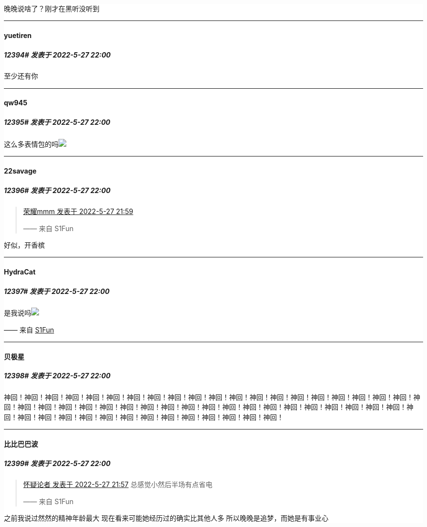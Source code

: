 晚晚说啥了？刚才在黑听没听到

*****

####  yuetiren  
##### 12394#       发表于 2022-5-27 22:00

至少还有你

*****

####  qw945  
##### 12395#       发表于 2022-5-27 22:00

这么多表情包的吗<img src="https://static.saraba1st.com/image/smiley/face2017/112.png" referrerpolicy="no-referrer">

*****

####  22savage  
##### 12396#       发表于 2022-5-27 22:00

<blockquote><a href="httphttps://bbs.saraba1st.com/2b/forum.php?mod=redirect&amp;goto=findpost&amp;pid=56020287&amp;ptid=2070127" target="_blank">荣耀mmm 发表于 2022-5-27 21:59</a>

—— 来自 S1Fun</blockquote>
好似，开香槟

*****

####  HydraCat  
##### 12397#       发表于 2022-5-27 22:00

是我说吗<img src="https://static.saraba1st.com/image/smiley/face2017/045.png" referrerpolicy="no-referrer">

—— 来自 [S1Fun](https://s1fun.koalcat.com)

*****

####  贝极星  
##### 12398#       发表于 2022-5-27 22:00

神回！神回！神回！神回！神回！神回！神回！神回！神回！神回！神回！神回！神回！神回！神回！神回！神回！神回！神回！神回！神回！神回！神回！神回！神回！神回！神回！神回！神回！神回！神回！神回！神回！神回！神回！神回！神回！神回！神回！神回！神回！神回！神回！神回！神回！神回！神回！神回！神回！神回！神回！神回！神回！神回！

*****

####  比比巴巴波  
##### 12399#       发表于 2022-5-27 22:00

<blockquote><a href="httphttps://bbs.saraba1st.com/2b/forum.php?mod=redirect&amp;goto=findpost&amp;pid=56020267&amp;ptid=2070127" target="_blank">怀疑论者 发表于 2022-5-27 21:57</a>
总感觉小然后半场有点省电

—— 来自 S1Fun</blockquote>
之前我说过然然的精神年龄最大
现在看来可能她经历过的确实比其他人多
所以晚晚是追梦，而她是有事业心
